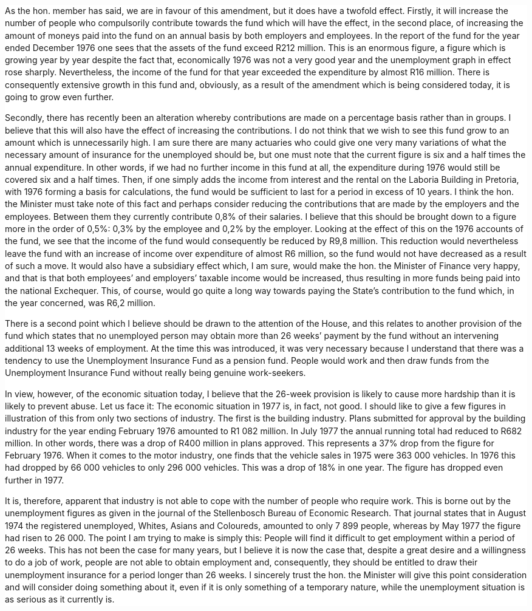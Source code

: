 <p>As the hon. member has said, we are in favour of this amendment, but it does have a twofold effect. Firstly, it will increase the number of people who compulsorily contribute towards the fund which will have the effect, in the second place, of increasing the amount of moneys paid into the fund on an annual basis by both employers and employees. In the report of the fund for the year ended December 1976 one sees that the assets of the fund exceed R212 million. This is an enormous figure, a figure which is growing year by year despite the fact that, economically 1976 was not a very good year and the unemployment graph in effect rose sharply. Nevertheless, the income of the fund for that year exceeded the expenditure by almost R16 million. There is consequently extensive growth in this fund and, obviously, as a result of the amendment which is being considered today, it is going to grow even further.</p>

<p>Secondly, there has recently been an alteration whereby contributions are made on a percentage basis rather than in groups. I believe that this will also have the effect of increasing the contributions. I do not think that we wish to see this fund grow to an amount which is unnecessarily high. I am sure there are many actuaries who could give one very many variations of what the necessary amount of insurance for the unemployed should be, but one must note that the current figure is six and a half times the annual expenditure. In other words, if we had no further income in this fund at all, the expenditure during 1976 would still be covered six and a half times. Then, if one simply adds the income from interest and the rental on the Laboria Building in Pretoria, with 1976 forming a basis for calculations, the fund would be sufficient to last for a period in excess of 10 years. I think the hon. the Minister must take note of this fact and perhaps consider reducing the contributions that are made by the employers and the employees. Between them they currently contribute 0,8% of their salaries. I believe that this should be brought down to a figure more in the order of 0,5%: 0,3% by the employee and 0,2% by the employer. Looking at the effect of this on the 1976 accounts of the fund, we see that the income of the fund would consequently be reduced by R9,8 million. This reduction would nevertheless leave the fund with an increase of income over expenditure of almost R6 million, so the fund would not have decreased as a result of such a move. It would also have a subsidiary effect which, I am sure, would make the hon. the Minister of Finance very happy, and that is that both employees&#x2019; and employers&#x2019; <span class="col_399-400" refersTo="page_0217"/>taxable income would be increased, thus resulting in more funds being paid into the national Exchequer. This, of course, would go quite a long way towards paying the State&#x2019;s contribution to the fund which, in the year concerned, was R6,2 million.</p>

<p>There is a second point which I believe should be drawn to the attention of the House, and this relates to another provision of the fund which states that no unemployed person may obtain more than 26 weeks&#x2019; payment by the fund without an intervening additional 13 weeks of employment. At the time this was introduced, it was very necessary because I understand that there was a tendency to use the Unemployment Insurance Fund as a pension fund. People would work and then draw funds from the Unemployment Insurance Fund without really being genuine work-seekers.</p>

<p>In view, however, of the economic situation today, I believe that the 26-week provision is likely to cause more hardship than it is likely to prevent abuse. Let us face it: The economic situation in 1977 is, in fact, not good. I should like to give a few figures in illustration of this from only two sections of industry. The first is the building industry. Plans submitted for approval by the building industry for the year ending February 1976 amounted to R1 082 million. In July 1977 the annual running total had reduced to R682 million. In other words, there was a drop of R400 million in plans approved. This represents a 37% drop from the figure for February 1976. When it comes to the motor industry, one finds that the vehicle sales in 1975 were 363 000 vehicles. In 1976 this had dropped by 66 000 vehicles to only 296 000 vehicles. This was a drop of 18% in one year. The figure has dropped even further in 1977.</p>

<p>It is, therefore, apparent that industry is not able to cope with the number of people who require work. This is borne out by the unemployment figures as given in the journal of the Stellenbosch Bureau of Economic Research. That journal states that in August 1974 the registered unemployed, Whites, Asians and Coloureds, amounted to only 7 899 people, whereas by May 1977 the figure had risen to 26 000. The point I am trying to make is simply this: People will find it difficult to get employment within a period of 26 weeks. This has not been the case for many years, but I believe it is now the case that, despite a great desire and a willingness to do a job of work, people are not able to obtain employment and, consequently, they should be entitled to draw their unemployment insurance for a period longer than 26 weeks. I sincerely trust the hon. the Minister will give this point consideration and will consider doing something about it, even if it is only something of a temporary nature, while the unemployment situation is as serious as it currently is.</p>
